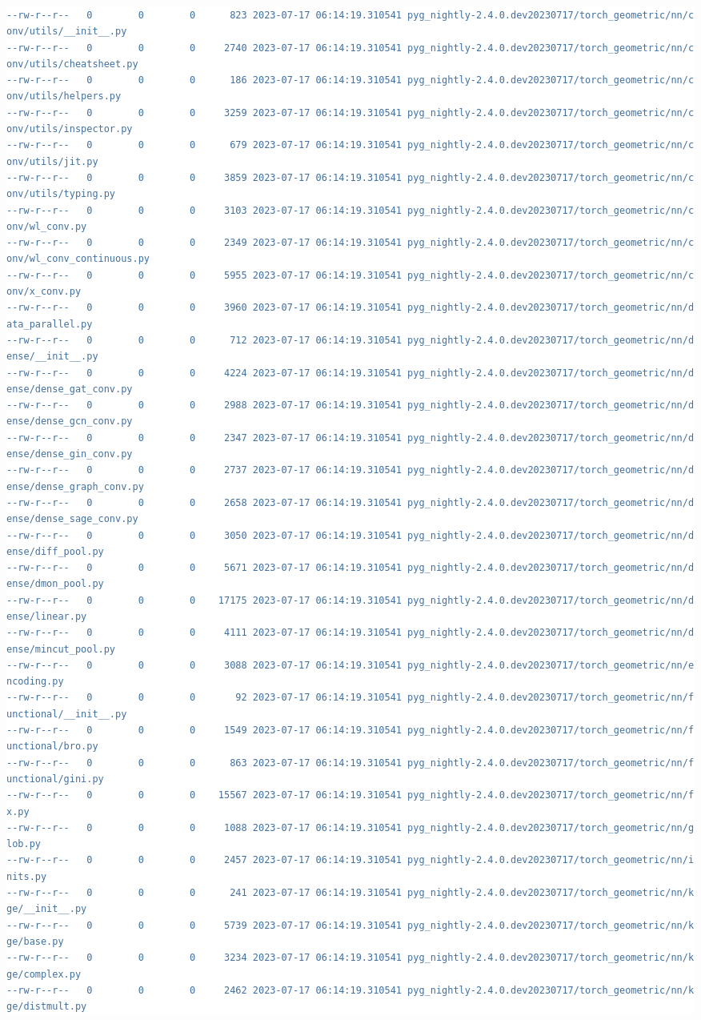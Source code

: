```diff
--rw-r--r--   0        0        0      823 2023-07-17 06:14:19.310541 pyg_nightly-2.4.0.dev20230717/torch_geometric/nn/conv/utils/__init__.py
--rw-r--r--   0        0        0     2740 2023-07-17 06:14:19.310541 pyg_nightly-2.4.0.dev20230717/torch_geometric/nn/conv/utils/cheatsheet.py
--rw-r--r--   0        0        0      186 2023-07-17 06:14:19.310541 pyg_nightly-2.4.0.dev20230717/torch_geometric/nn/conv/utils/helpers.py
--rw-r--r--   0        0        0     3259 2023-07-17 06:14:19.310541 pyg_nightly-2.4.0.dev20230717/torch_geometric/nn/conv/utils/inspector.py
--rw-r--r--   0        0        0      679 2023-07-17 06:14:19.310541 pyg_nightly-2.4.0.dev20230717/torch_geometric/nn/conv/utils/jit.py
--rw-r--r--   0        0        0     3859 2023-07-17 06:14:19.310541 pyg_nightly-2.4.0.dev20230717/torch_geometric/nn/conv/utils/typing.py
--rw-r--r--   0        0        0     3103 2023-07-17 06:14:19.310541 pyg_nightly-2.4.0.dev20230717/torch_geometric/nn/conv/wl_conv.py
--rw-r--r--   0        0        0     2349 2023-07-17 06:14:19.310541 pyg_nightly-2.4.0.dev20230717/torch_geometric/nn/conv/wl_conv_continuous.py
--rw-r--r--   0        0        0     5955 2023-07-17 06:14:19.310541 pyg_nightly-2.4.0.dev20230717/torch_geometric/nn/conv/x_conv.py
--rw-r--r--   0        0        0     3960 2023-07-17 06:14:19.310541 pyg_nightly-2.4.0.dev20230717/torch_geometric/nn/data_parallel.py
--rw-r--r--   0        0        0      712 2023-07-17 06:14:19.310541 pyg_nightly-2.4.0.dev20230717/torch_geometric/nn/dense/__init__.py
--rw-r--r--   0        0        0     4224 2023-07-17 06:14:19.310541 pyg_nightly-2.4.0.dev20230717/torch_geometric/nn/dense/dense_gat_conv.py
--rw-r--r--   0        0        0     2988 2023-07-17 06:14:19.310541 pyg_nightly-2.4.0.dev20230717/torch_geometric/nn/dense/dense_gcn_conv.py
--rw-r--r--   0        0        0     2347 2023-07-17 06:14:19.310541 pyg_nightly-2.4.0.dev20230717/torch_geometric/nn/dense/dense_gin_conv.py
--rw-r--r--   0        0        0     2737 2023-07-17 06:14:19.310541 pyg_nightly-2.4.0.dev20230717/torch_geometric/nn/dense/dense_graph_conv.py
--rw-r--r--   0        0        0     2658 2023-07-17 06:14:19.310541 pyg_nightly-2.4.0.dev20230717/torch_geometric/nn/dense/dense_sage_conv.py
--rw-r--r--   0        0        0     3050 2023-07-17 06:14:19.310541 pyg_nightly-2.4.0.dev20230717/torch_geometric/nn/dense/diff_pool.py
--rw-r--r--   0        0        0     5671 2023-07-17 06:14:19.310541 pyg_nightly-2.4.0.dev20230717/torch_geometric/nn/dense/dmon_pool.py
--rw-r--r--   0        0        0    17175 2023-07-17 06:14:19.310541 pyg_nightly-2.4.0.dev20230717/torch_geometric/nn/dense/linear.py
--rw-r--r--   0        0        0     4111 2023-07-17 06:14:19.310541 pyg_nightly-2.4.0.dev20230717/torch_geometric/nn/dense/mincut_pool.py
--rw-r--r--   0        0        0     3088 2023-07-17 06:14:19.310541 pyg_nightly-2.4.0.dev20230717/torch_geometric/nn/encoding.py
--rw-r--r--   0        0        0       92 2023-07-17 06:14:19.310541 pyg_nightly-2.4.0.dev20230717/torch_geometric/nn/functional/__init__.py
--rw-r--r--   0        0        0     1549 2023-07-17 06:14:19.310541 pyg_nightly-2.4.0.dev20230717/torch_geometric/nn/functional/bro.py
--rw-r--r--   0        0        0      863 2023-07-17 06:14:19.310541 pyg_nightly-2.4.0.dev20230717/torch_geometric/nn/functional/gini.py
--rw-r--r--   0        0        0    15567 2023-07-17 06:14:19.310541 pyg_nightly-2.4.0.dev20230717/torch_geometric/nn/fx.py
--rw-r--r--   0        0        0     1088 2023-07-17 06:14:19.310541 pyg_nightly-2.4.0.dev20230717/torch_geometric/nn/glob.py
--rw-r--r--   0        0        0     2457 2023-07-17 06:14:19.310541 pyg_nightly-2.4.0.dev20230717/torch_geometric/nn/inits.py
--rw-r--r--   0        0        0      241 2023-07-17 06:14:19.310541 pyg_nightly-2.4.0.dev20230717/torch_geometric/nn/kge/__init__.py
--rw-r--r--   0        0        0     5739 2023-07-17 06:14:19.310541 pyg_nightly-2.4.0.dev20230717/torch_geometric/nn/kge/base.py
--rw-r--r--   0        0        0     3234 2023-07-17 06:14:19.310541 pyg_nightly-2.4.0.dev20230717/torch_geometric/nn/kge/complex.py
--rw-r--r--   0        0        0     2462 2023-07-17 06:14:19.310541 pyg_nightly-2.4.0.dev20230717/torch_geometric/nn/kge/distmult.py
```